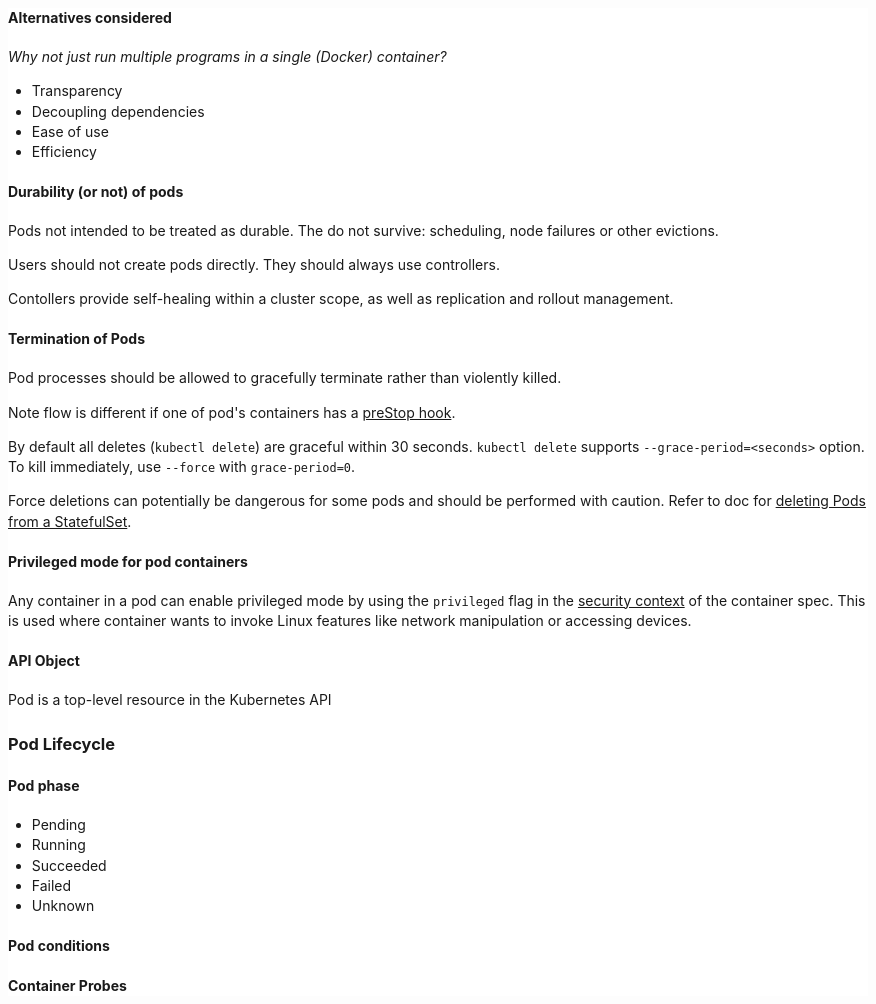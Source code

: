 #### Alternatives considered
_Why not just run multiple programs in a single (Docker) container?_

* Transparency
* Decoupling dependencies
* Ease of use
* Efficiency

#### Durability (or not) of pods
Pods not intended to be treated as durable. The do not survive: scheduling, node failures or other evictions.

Users should not create pods directly. They should always use controllers.

Contollers provide self-healing within a cluster scope, as well as replication and rollout management.

#### Termination of Pods
Pod processes should be allowed to gracefully terminate rather than violently killed.

Note flow is different if one of pod's containers has a [preStop hook](https://kubernetes.io/docs/concepts/containers/container-lifecycle-hooks/#hook-details).

By default all deletes (```kubectl delete```) are graceful within 30 seconds. ```kubectl delete``` supports ```--grace-period=<seconds>``` option. To kill immediately, use ```--force``` with ```grace-period=0```.

Force deletions can potentially be dangerous for some pods and should be performed with caution. Refer to doc for [deleting Pods from a StatefulSet](https://kubernetes.io/docs/tasks/run-application/force-delete-stateful-set-pod/).

#### Privileged mode for pod containers
Any container in a pod can enable privileged mode by using the ```privileged``` flag in the [security context](https://kubernetes.io/docs/concepts/containers/container-lifecycle-hooks/#hook-details) of the container spec. This is used where container wants to invoke Linux features like network manipulation or accessing devices.

#### API Object
Pod is a top-level resource in the Kubernetes API

### Pod Lifecycle

#### Pod phase

* Pending
* Running
* Succeeded
* Failed
* Unknown

#### Pod conditions

#### Container Probes
